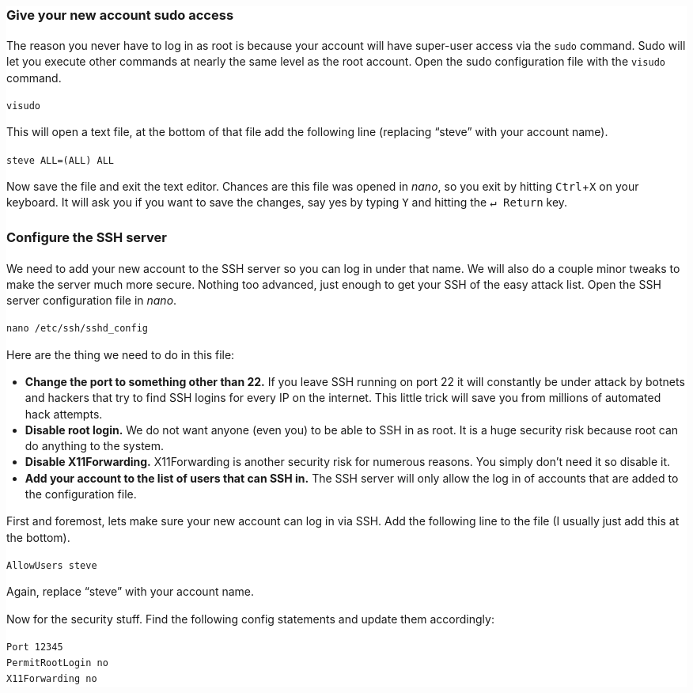 ### Give your new account sudo access

The reason you never have to log in as root is because your account will have super-user access via the `sudo` command. Sudo will let you execute other commands at nearly the same level as the root account. Open the sudo configuration file with the `visudo` command.

```shell
visudo
```

This will open a text file, at the bottom of that file add the following line (replacing “steve” with your account name).

```shell
steve ALL=(ALL) ALL
```

Now save the file and exit the text editor. Chances are this file was opened in *nano*, so you exit by hitting <kbd>Ctrl</kbd>+<kbd>X</kbd> on your keyboard. It will ask you if you want to save the changes, say yes by typing <kbd>Y</kbd> and hitting the <kbd>↵ Return</kbd> key.

### Configure the SSH server

We need to add your new account to the SSH server so you can log in under that name. We will also do a couple minor tweaks to make the server much more secure. Nothing too advanced, just enough to get your SSH of the easy attack list. Open the SSH server configuration file in *nano*.

```shell
nano /etc/ssh/sshd_config
```

Here are the thing we need to do in this file:

 * **Change the port to something other than 22.** If you leave SSH running on port 22 it will constantly be under attack by botnets and hackers that try to find SSH logins for every IP on the internet. This little trick will save you from millions of automated hack attempts.
 * **Disable root login.** We do not want anyone (even you) to be able to SSH in as root. It is a huge security risk because root can do anything to the system.
 * **Disable X11Forwarding.** X11Forwarding is another security risk for numerous reasons. You simply don’t need it so disable it.
 * **Add your account to the list of users that can SSH in.** The SSH server will only allow the log in of accounts that are added to the configuration file.

First and foremost, lets make sure your new account can log in via SSH. Add the following line to the file (I usually just add this at the bottom).

```shell
AllowUsers steve
```

Again, replace “steve” with your account name.

Now for the security stuff. Find the following config statements and update them accordingly:

```shell
Port 12345
PermitRootLogin no
X11Forwarding no
```
